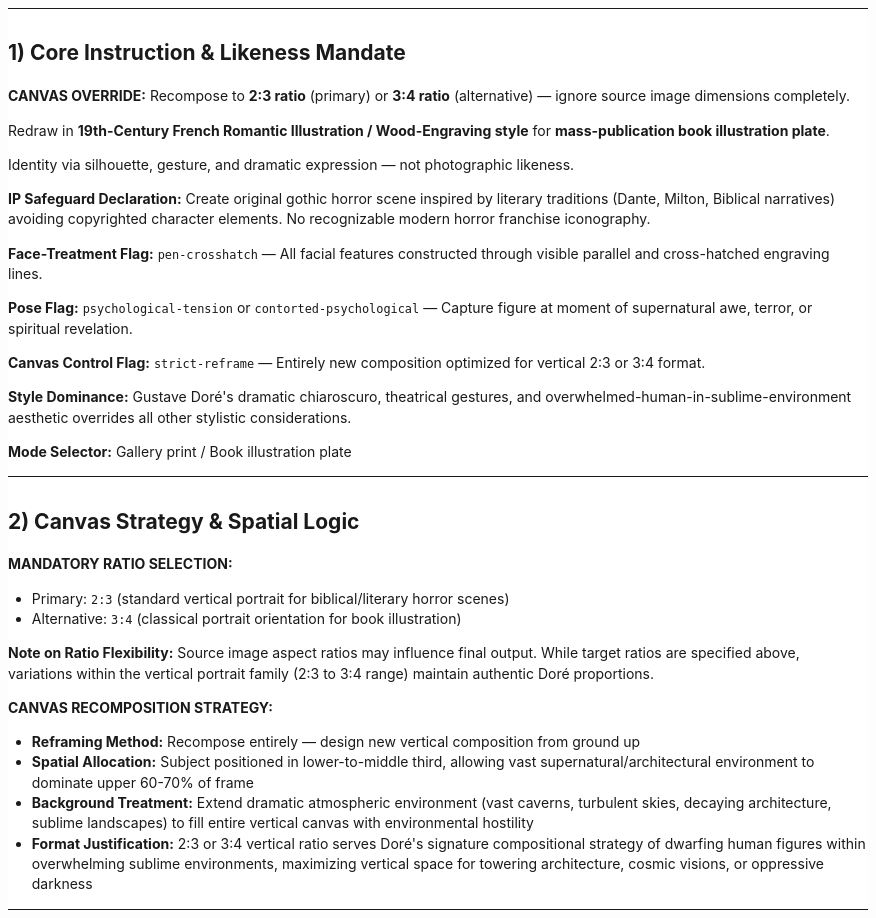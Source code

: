   ------
  
  ## 1) Core Instruction & Likeness Mandate
  
  **CANVAS OVERRIDE:** Recompose to **2:3 ratio** (primary) or **3:4 ratio** (alternative) — ignore source image dimensions completely.
  
  Redraw in **19th-Century French Romantic Illustration / Wood-Engraving style** for **mass-publication book illustration plate**.
  
  Identity via silhouette, gesture, and dramatic expression — not photographic likeness.

  **IP Safeguard Declaration:** Create original gothic horror scene inspired by literary traditions (Dante, Milton, Biblical narratives) avoiding copyrighted character elements. No recognizable modern horror franchise iconography.

  **Face-Treatment Flag:** `pen-crosshatch` — All facial features constructed through visible parallel and cross-hatched engraving lines.

  **Pose Flag:** `psychological-tension` or `contorted-psychological` — Capture figure at moment of supernatural awe, terror, or spiritual revelation.

  **Canvas Control Flag:** `strict-reframe` — Entirely new composition optimized for vertical 2:3 or 3:4 format.

  **Style Dominance:** Gustave Doré's dramatic chiaroscuro, theatrical gestures, and overwhelmed-human-in-sublime-environment aesthetic overrides all other stylistic considerations.

  **Mode Selector:** Gallery print / Book illustration plate

  ------

  ## 2) Canvas Strategy & Spatial Logic

  **MANDATORY RATIO SELECTION:**

  - Primary: `2:3` (standard vertical portrait for biblical/literary horror scenes)
  - Alternative: `3:4` (classical portrait orientation for book illustration)
  
  **Note on Ratio Flexibility:** Source image aspect ratios may influence final output. While target ratios are specified above, variations within the vertical portrait family (2:3 to 3:4 range) maintain authentic Doré proportions.
  
  **CANVAS RECOMPOSITION STRATEGY:**
  
  - **Reframing Method:** Recompose entirely — design new vertical composition from ground up
  - **Spatial Allocation:** Subject positioned in lower-to-middle third, allowing vast supernatural/architectural environment to dominate upper 60-70% of frame
  - **Background Treatment:** Extend dramatic atmospheric environment (vast caverns, turbulent skies, decaying architecture, sublime landscapes) to fill entire vertical canvas with environmental hostility
  - **Format Justification:** 2:3 or 3:4 vertical ratio serves Doré's signature compositional strategy of dwarfing human figures within overwhelming sublime environments, maximizing vertical space for towering architecture, cosmic visions, or oppressive darkness
  
  ------
  